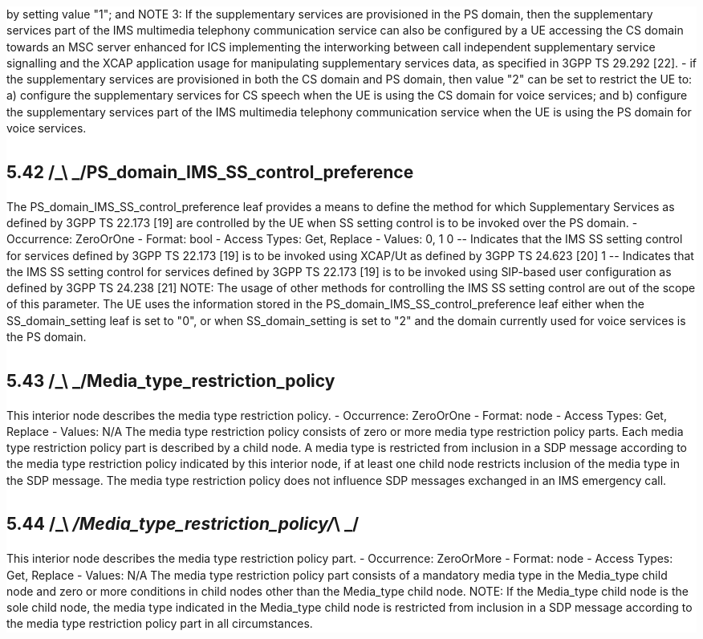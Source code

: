 by setting value \"1\"; and
NOTE 3: If the supplementary services are provisioned in the PS domain, then
the supplementary services part of the IMS multimedia telephony communication
service can also be configured by a UE accessing the CS domain towards an MSC
server enhanced for ICS implementing the interworking between call independent
supplementary service signalling and the XCAP application usage for
manipulating supplementary services data, as specified in 3GPP TS 29.292 [22].
\- if the supplementary services are provisioned in both the CS domain and PS
domain, then value \"2\" can be set to restrict the UE to:
a) configure the supplementary services for CS speech when the UE is using the
CS domain for voice services; and
b) configure the supplementary services part of the IMS multimedia telephony
communication service when the UE is using the PS domain for voice services.
## 5.42 /_\ _/PS_domain_IMS_SS_control_preference
The PS_domain_IMS_SS_control_preference leaf provides a means to define the
method for which Supplementary Services as defined by 3GPP TS 22.173 [19] are
controlled by the UE when SS setting control is to be invoked over the PS
domain.
\- Occurrence: ZeroOrOne
\- Format: bool
\- Access Types: Get, Replace
\- Values: 0, 1
0 -- Indicates that the IMS SS setting control for services defined by 3GPP TS
22.173 [19] is to be invoked using XCAP/Ut as defined by 3GPP TS 24.623 [20]
1 -- Indicates that the IMS SS setting control for services defined by 3GPP TS
22.173 [19] is to be invoked using SIP-based user configuration as defined by
3GPP TS 24.238 [21]
NOTE: The usage of other methods for controlling the IMS SS setting control
are out of the scope of this parameter.
The UE uses the information stored in the PS_domain_IMS_SS_control_preference
leaf either when the SS_domain_setting leaf is set to \"0\", or when
SS_domain_setting is set to \"2\" and the domain currently used for voice
services is the PS domain.
## 5.43 /_\ _/Media_type_restriction_policy
This interior node describes the media type restriction policy.
\- Occurrence: ZeroOrOne
\- Format: node
\- Access Types: Get, Replace
\- Values: N/A
The media type restriction policy consists of zero or more media type
restriction policy parts. Each media type restriction policy part is described
by a child node.
A media type is restricted from inclusion in a SDP message according to the
media type restriction policy indicated by this interior node, if at least one
child node restricts inclusion of the media type in the SDP message.
The media type restriction policy does not influence SDP messages exchanged in
an IMS emergency call.
## 5.44 /_\ _/Media_type_restriction_policy/_\ _/
This interior node describes the media type restriction policy part.
\- Occurrence: ZeroOrMore
\- Format: node
\- Access Types: Get, Replace
\- Values: N/A
The media type restriction policy part consists of a mandatory media type in
the Media_type child node and zero or more conditions in child nodes other
than the Media_type child node.
NOTE: If the Media_type child node is the sole child node, the media type
indicated in the Media_type child node is restricted from inclusion in a SDP
message according to the media type restriction policy part in all
circumstances.